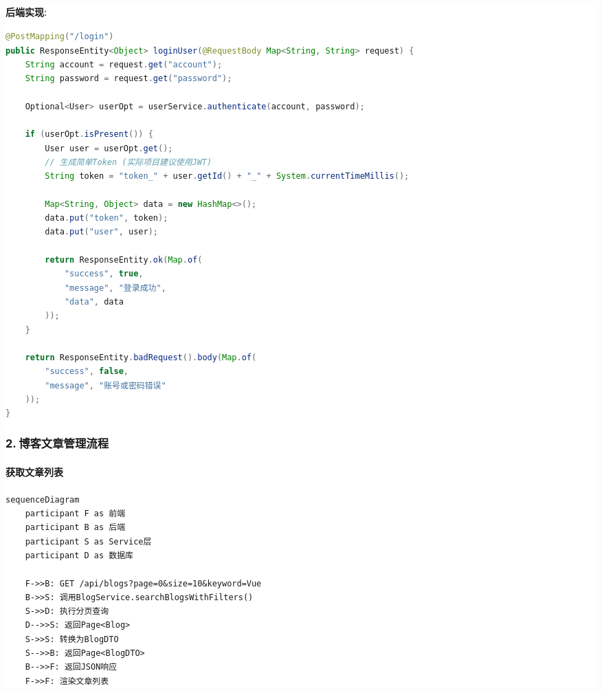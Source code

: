 **后端实现**:
```java
@PostMapping("/login")
public ResponseEntity<Object> loginUser(@RequestBody Map<String, String> request) {
    String account = request.get("account");
    String password = request.get("password");
    
    Optional<User> userOpt = userService.authenticate(account, password);
    
    if (userOpt.isPresent()) {
        User user = userOpt.get();
        // 生成简单Token (实际项目建议使用JWT)
        String token = "token_" + user.getId() + "_" + System.currentTimeMillis();
        
        Map<String, Object> data = new HashMap<>();
        data.put("token", token);
        data.put("user", user);
        
        return ResponseEntity.ok(Map.of(
            "success", true,
            "message", "登录成功",
            "data", data
        ));
    }
    
    return ResponseEntity.badRequest().body(Map.of(
        "success", false,
        "message", "账号或密码错误"
    ));
}
```

### 2. 博客文章管理流程

#### 获取文章列表
```mermaid
sequenceDiagram
    participant F as 前端
    participant B as 后端
    participant S as Service层
    participant D as 数据库
    
    F->>B: GET /api/blogs?page=0&size=10&keyword=Vue
    B->>S: 调用BlogService.searchBlogsWithFilters()
    S->>D: 执行分页查询
    D-->>S: 返回Page<Blog>
    S->>S: 转换为BlogDTO
    S-->>B: 返回Page<BlogDTO>
    B-->>F: 返回JSON响应
    F->>F: 渲染文章列表
```
